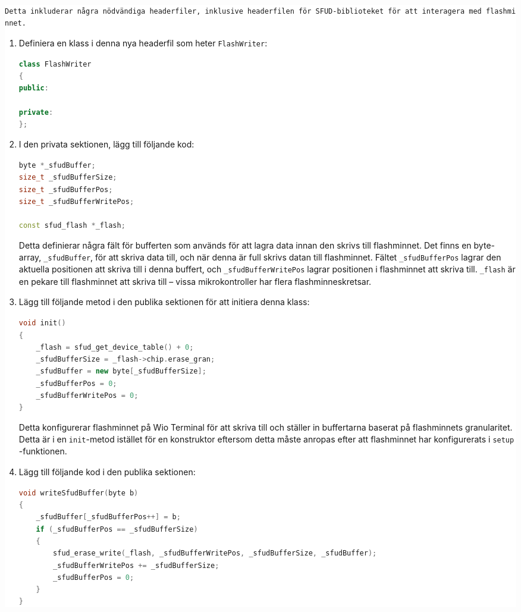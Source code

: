     Detta inkluderar några nödvändiga headerfiler, inklusive headerfilen för SFUD-biblioteket för att interagera med flashminnet.

1. Definiera en klass i denna nya headerfil som heter `FlashWriter`:

    ```cpp
    class FlashWriter
    {
    public:
    
    private:
    };
    ```

1. I den privata sektionen, lägg till följande kod:

    ```cpp
    byte *_sfudBuffer;
    size_t _sfudBufferSize;
    size_t _sfudBufferPos;
    size_t _sfudBufferWritePos;

    const sfud_flash *_flash;
    ```

    Detta definierar några fält för bufferten som används för att lagra data innan den skrivs till flashminnet. Det finns en byte-array, `_sfudBuffer`, för att skriva data till, och när denna är full skrivs datan till flashminnet. Fältet `_sfudBufferPos` lagrar den aktuella positionen att skriva till i denna buffert, och `_sfudBufferWritePos` lagrar positionen i flashminnet att skriva till. `_flash` är en pekare till flashminnet att skriva till – vissa mikrokontroller har flera flashminneskretsar.

1. Lägg till följande metod i den publika sektionen för att initiera denna klass:

    ```cpp
    void init()
    {
        _flash = sfud_get_device_table() + 0;
        _sfudBufferSize = _flash->chip.erase_gran;
        _sfudBuffer = new byte[_sfudBufferSize];
        _sfudBufferPos = 0;
        _sfudBufferWritePos = 0;
    }
    ```

    Detta konfigurerar flashminnet på Wio Terminal för att skriva till och ställer in buffertarna baserat på flashminnets granularitet. Detta är i en `init`-metod istället för en konstruktor eftersom detta måste anropas efter att flashminnet har konfigurerats i `setup`-funktionen.

1. Lägg till följande kod i den publika sektionen:

    ```cpp
    void writeSfudBuffer(byte b)
    {
        _sfudBuffer[_sfudBufferPos++] = b;
        if (_sfudBufferPos == _sfudBufferSize)
        {
            sfud_erase_write(_flash, _sfudBufferWritePos, _sfudBufferSize, _sfudBuffer);
            _sfudBufferWritePos += _sfudBufferSize;
            _sfudBufferPos = 0;
        }
    }
